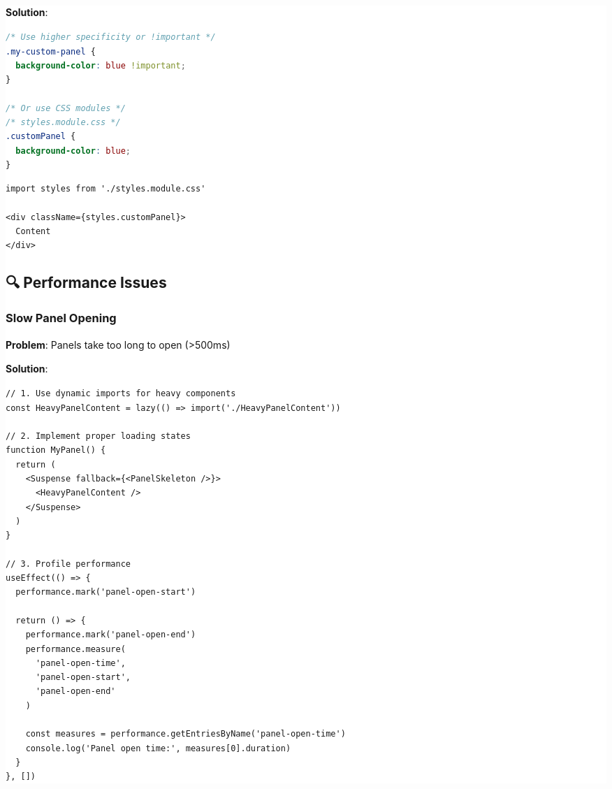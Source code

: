 **Solution**:
```css
/* Use higher specificity or !important */
.my-custom-panel {
  background-color: blue !important;
}

/* Or use CSS modules */
/* styles.module.css */
.customPanel {
  background-color: blue;
}
```

```tsx
import styles from './styles.module.css'

<div className={styles.customPanel}>
  Content
</div>
```

## 🔍 Performance Issues

### Slow Panel Opening

**Problem**: Panels take too long to open (>500ms)

**Solution**:
```tsx
// 1. Use dynamic imports for heavy components
const HeavyPanelContent = lazy(() => import('./HeavyPanelContent'))

// 2. Implement proper loading states
function MyPanel() {
  return (
    <Suspense fallback={<PanelSkeleton />}>
      <HeavyPanelContent />
    </Suspense>
  )
}

// 3. Profile performance
useEffect(() => {
  performance.mark('panel-open-start')
  
  return () => {
    performance.mark('panel-open-end')
    performance.measure(
      'panel-open-time',
      'panel-open-start',
      'panel-open-end'
    )
    
    const measures = performance.getEntriesByName('panel-open-time')
    console.log('Panel open time:', measures[0].duration)
  }
}, [])
```
